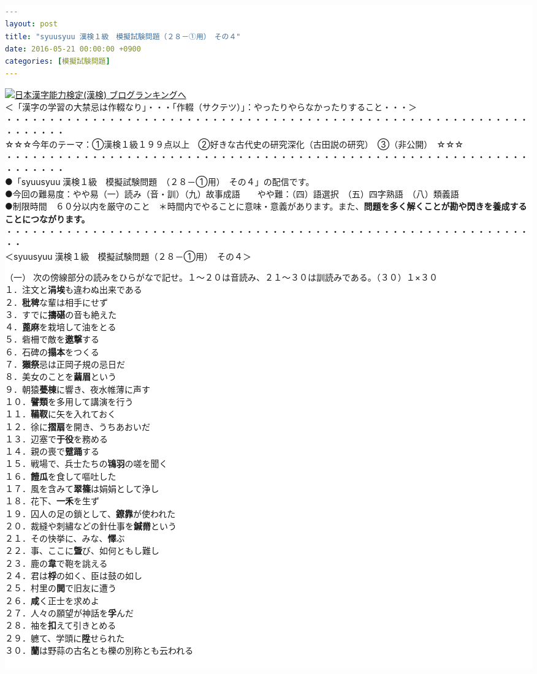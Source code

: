 ```yaml
---
layout: post
title: "syuusyuu 漢検１級　模擬試験問題（２８－①用）　その４"
date: 2016-05-21 00:00:00 +0900
categories: [模擬試験問題]
---
```


[![](/syuusyuu9701/assets/images/syuusyuu-漢検１級-模擬試験問題（２８－①用）-その４-br_c_3028_1.gif)](http://blog.with2.net/link.php?1659096:3028 "日本漢字能力検定(漢検) ブログランキングへ")[日本漢字能力検定(漢検) ブログランキングへ](http://blog.with2.net/link.php?1659096:3028)  
＜「漢字の学習の大禁忌は作輟なり」・・・「作輟（サクテツ）」：やったりやらなかったりすること・・・＞  
・・・・・・・・・・・・・・・・・・・・・・・・・・・・・・・・・・・・・・・・・・・・・・・・・・・・・・・・・・・・・・・・・・・・  
☆☆☆今年のテーマ：①漢検１級１９９点以上　②好きな古代史の研究深化（古田説の研究）　③（非公開）　☆☆☆　　  
・・・・・・・・・・・・・・・・・・・・・・・・・・・・・・・・・・・・・・・・・・・・・・・・・・・・・・・・・・・・・・・・・・・・  
●「syuusyuu 漢検１級　模擬試験問題　（２８－①用）　その４」の配信です。　  
●今回の難易度：やや易（一）読み（音・訓）（九）故事成語　　やや難：（四）語選択　（五）四字熟語　（八）類義語  
●制限時間　６０分以内を厳守のこと　＊時間内でやることに意味・意義があります。また、**問題を多く解くことが勘や閃きを養成することにつながります。**  
・・・・・・・・・・・・・・・・・・・・・・・・・・・・・・・・・・・・・・・・・・・・・・・・・・・・・・・・・・・・・・・  
＜syuusyuu 漢検１級　模擬試験問題（２８－①用）　その４＞  
  
（一） 次の傍線部分の読みをひらがなで記せ。１～２０は音読み、２１～３０は訓読みである。（３０）１×３０  
１．注文と**涓埃**も違わぬ出来である  
２．**秕稗**な輩は相手にせず　  
３．すでに**擣碪**の音も絶えた　  
４．**蓖麻**を栽培して油をとる  
５．砦柵で敵を**邀撃**する  
６．石碑の**搨本**をつくる  
７．**獺祭**忌は正岡子規の忌日だ  
８．美女のことを**繭眉**という　  
９．朝猿**甍棟**に響き、夜水帷薄に声す  
１０．**譬類**を多用して講演を行う　  
１１．**鞴靫**に矢を入れておく　  
１２．徐に**摺扇**を開き、うちあおいだ  
１３．辺塞で**于役**を務める  
１４．親の喪で**躄踊**する  
１５．戦場で、兵士たちの**鴇羽**の嗟を聞く　  
１６．**饐瓜**を食して嘔吐した　  
１７．風を含みて**翠篠**は娟娟として浄し　  
１８．花下、**一禾**を生ず　  
１９．囚人の足の鎖として、**鐐靠**が使われた  
２０．裁縫や刺繡などの針仕事を**鍼黹**という  
２１．その快挙に、みな、**懌**ぶ  
２２．事、ここに**曁**び、如何ともし難し　  
２３．鹿の**韋**で鞄を誂える  
２４．君は**桴**の如く、臣は鼓の如し　  
２５．村里の**閧**で旧友に遭う  
２６．**咸**く正士を求めよ　  
２７．人々の願望が神話を**孚**んだ  
２８．袖を**扣**えて引きとめる　　  
２９．軈て、学頭に**陞**せられた　  
３０．**蘭**は野蒜の古名とも櫟の別称とも云われる  
　  